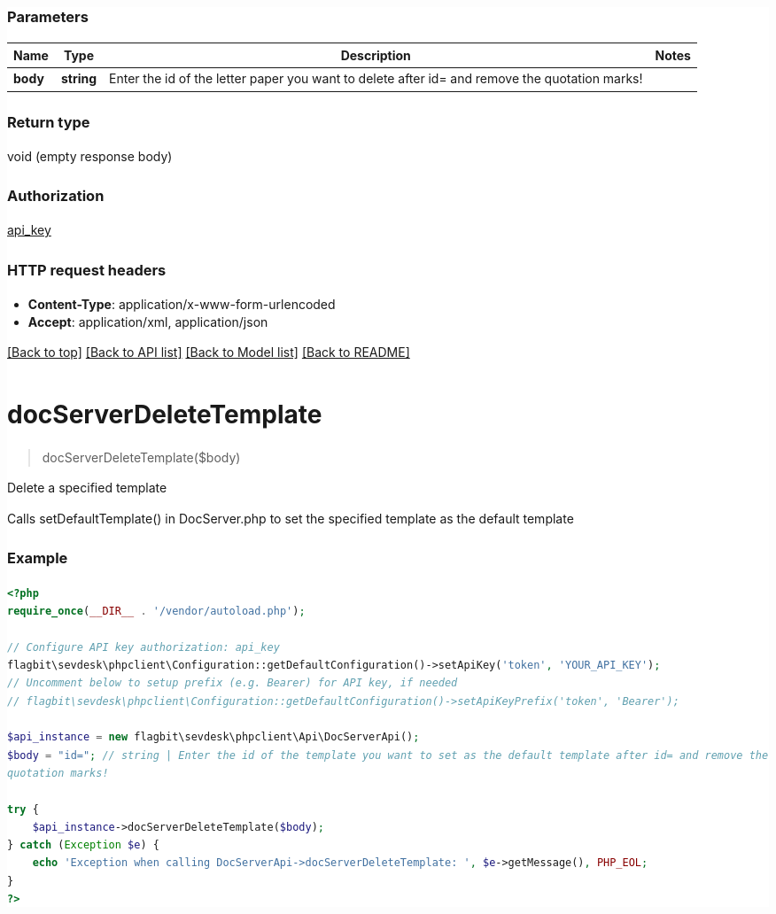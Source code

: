 ### Parameters

Name | Type | Description  | Notes
------------- | ------------- | ------------- | -------------
 **body** | **string**| Enter the id of the letter paper you want to delete after id&#x3D; and remove the quotation marks! |

### Return type

void (empty response body)

### Authorization

[api_key](../../README.md#api_key)

### HTTP request headers

 - **Content-Type**: application/x-www-form-urlencoded
 - **Accept**: application/xml, application/json

[[Back to top]](#) [[Back to API list]](../../README.md#documentation-for-api-endpoints) [[Back to Model list]](../../README.md#documentation-for-models) [[Back to README]](../../README.md)

# **docServerDeleteTemplate**
> docServerDeleteTemplate($body)

Delete a specified template

Calls setDefaultTemplate() in DocServer.php to set the specified template as the default template

### Example
```php
<?php
require_once(__DIR__ . '/vendor/autoload.php');

// Configure API key authorization: api_key
flagbit\sevdesk\phpclient\Configuration::getDefaultConfiguration()->setApiKey('token', 'YOUR_API_KEY');
// Uncomment below to setup prefix (e.g. Bearer) for API key, if needed
// flagbit\sevdesk\phpclient\Configuration::getDefaultConfiguration()->setApiKeyPrefix('token', 'Bearer');

$api_instance = new flagbit\sevdesk\phpclient\Api\DocServerApi();
$body = "id="; // string | Enter the id of the template you want to set as the default template after id= and remove the quotation marks!

try {
    $api_instance->docServerDeleteTemplate($body);
} catch (Exception $e) {
    echo 'Exception when calling DocServerApi->docServerDeleteTemplate: ', $e->getMessage(), PHP_EOL;
}
?>
```

